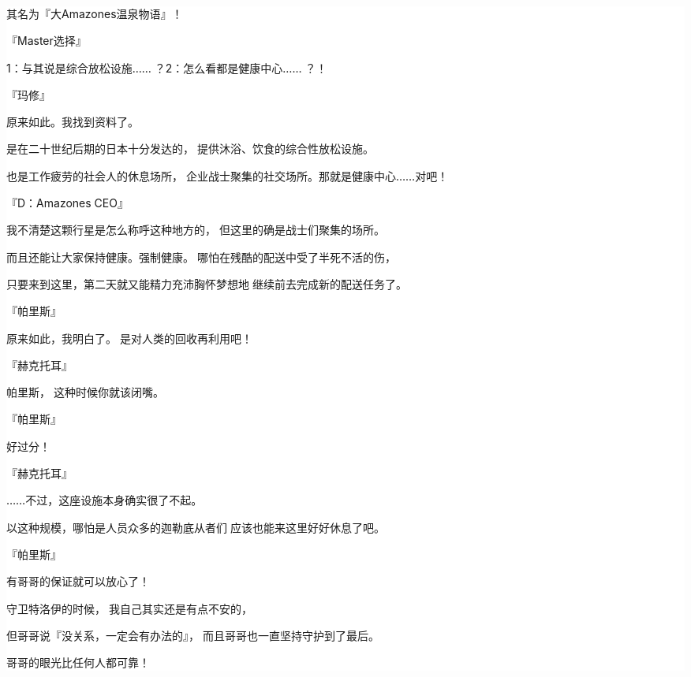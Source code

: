 其名为『大Amazones温泉物语』！

『Master选择』

1：与其说是综合放松设施……
？2：怎么看都是健康中心……
？！

『玛修』

原来如此。我找到资料了。

是在二十世纪后期的日本十分发达的，
提供沐浴、饮食的综合性放松设施。

也是工作疲劳的社会人的休息场所，
企业战士聚集的社交场所。那就是健康中心……对吧！

『D：Amazones CEO』

我不清楚这颗行星是怎么称呼这种地方的，
但这里的确是战士们聚集的场所。

而且还能让大家保持健康。强制健康。
哪怕在残酷的配送中受了半死不活的伤，

只要来到这里，第二天就又能精力充沛胸怀梦想地
继续前去完成新的配送任务了。

『帕里斯』

原来如此，我明白了。
是对人类的回收再利用吧！

『赫克托耳』

帕里斯，
这种时候你就该闭嘴。

『帕里斯』

好过分！

『赫克托耳』

……不过，这座设施本身确实很了不起。

以这种规模，哪怕是人员众多的迦勒底从者们
应该也能来这里好好休息了吧。

『帕里斯』

有哥哥的保证就可以放心了！

守卫特洛伊的时候，
我自己其实还是有点不安的，

但哥哥说『没关系，一定会有办法的』，
而且哥哥也一直坚持守护到了最后。

哥哥的眼光比任何人都可靠！
